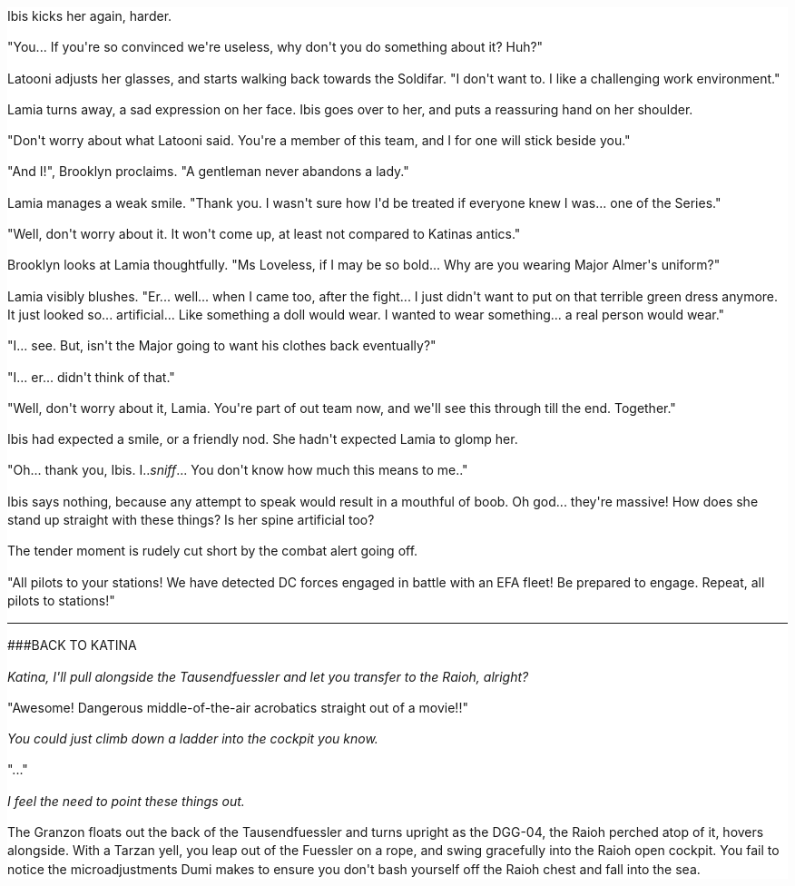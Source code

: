Ibis kicks her again, harder.

"You... If you're so convinced we're useless, why don't you do something about it? Huh?"

Latooni adjusts her glasses, and starts walking back towards the Soldifar. "I don't want to. I like a challenging work environment."

Lamia turns away, a sad expression on her face. Ibis goes over to her, and puts a reassuring hand on her shoulder.

"Don't worry about what Latooni said. You're a member of this team, and I for one will stick beside you."

"And I!", Brooklyn proclaims. "A gentleman never abandons a lady."

Lamia manages a weak smile. "Thank you. I wasn't sure how I'd be treated if everyone knew I was... one of the Series."

"Well, don't worry about it. It won't come up, at least not compared to Katinas antics."

Brooklyn looks at Lamia thoughtfully. "Ms Loveless, if I may be so bold... Why are you wearing Major Almer's uniform?"

Lamia visibly blushes. "Er... well... when I came too, after the fight... I just didn't want to put on that terrible green dress anymore. It just looked so... artificial... Like something a doll would wear. I wanted to wear something... a real person would wear."

"I...  see. But, isn't the Major going to want his clothes back eventually?"

"I... er... didn't think of that."

"Well, don't worry about it, Lamia. You're part of out team now, and we'll see this through till the end. Together."

Ibis had expected a smile, or a friendly nod. She hadn't expected Lamia to glomp her.

"Oh... thank you, Ibis. I..*sniff*... You don't know how much this means to me.."

Ibis says nothing, because any attempt to speak would result in a mouthful of boob. Oh god... they're massive! How does she stand up straight with these things? Is her spine artificial too?

The tender moment is rudely cut short by the combat alert going off.

"All pilots to your stations! We have detected DC forces engaged in battle with an EFA fleet! Be prepared to engage. Repeat, all pilots to stations!"

---

###BACK TO KATINA

*Katina, I'll pull alongside the Tausendfuessler and let you transfer to the Raioh, alright?*

"Awesome! Dangerous middle-of-the-air acrobatics straight out of a movie!!"

*You could just climb down a ladder into the cockpit you know.*

"..."

*I feel the need to point these things out.*

The Granzon floats out the back of the Tausendfuessler and turns upright as the DGG-04, the Raioh perched atop of it, hovers alongside. With a Tarzan yell, you leap out of the Fuessler on a rope, and swing gracefully into the Raioh open cockpit. You fail to notice the microadjustments Dumi makes to ensure you don't bash yourself off the Raioh chest and fall into the sea.

